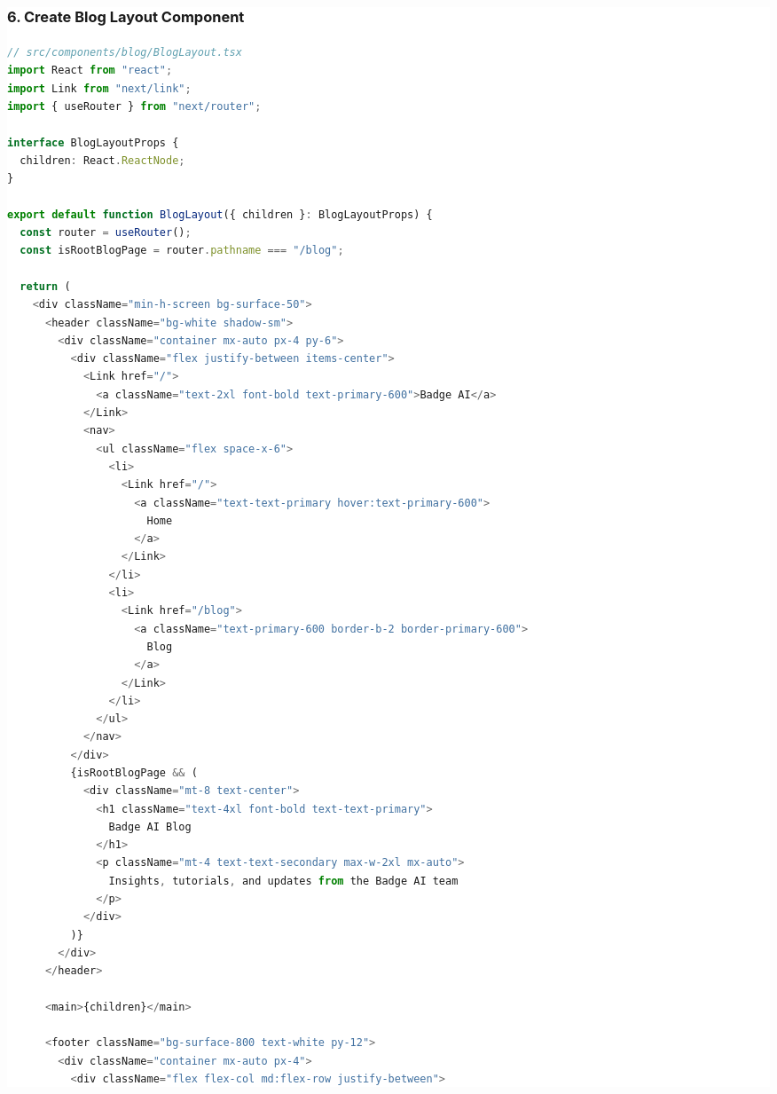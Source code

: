 ```typescript
```

### 6. Create Blog Layout Component

```typescript
// src/components/blog/BlogLayout.tsx
import React from "react";
import Link from "next/link";
import { useRouter } from "next/router";

interface BlogLayoutProps {
  children: React.ReactNode;
}

export default function BlogLayout({ children }: BlogLayoutProps) {
  const router = useRouter();
  const isRootBlogPage = router.pathname === "/blog";

  return (
    <div className="min-h-screen bg-surface-50">
      <header className="bg-white shadow-sm">
        <div className="container mx-auto px-4 py-6">
          <div className="flex justify-between items-center">
            <Link href="/">
              <a className="text-2xl font-bold text-primary-600">Badge AI</a>
            </Link>
            <nav>
              <ul className="flex space-x-6">
                <li>
                  <Link href="/">
                    <a className="text-text-primary hover:text-primary-600">
                      Home
                    </a>
                  </Link>
                </li>
                <li>
                  <Link href="/blog">
                    <a className="text-primary-600 border-b-2 border-primary-600">
                      Blog
                    </a>
                  </Link>
                </li>
              </ul>
            </nav>
          </div>
          {isRootBlogPage && (
            <div className="mt-8 text-center">
              <h1 className="text-4xl font-bold text-text-primary">
                Badge AI Blog
              </h1>
              <p className="mt-4 text-text-secondary max-w-2xl mx-auto">
                Insights, tutorials, and updates from the Badge AI team
              </p>
            </div>
          )}
        </div>
      </header>

      <main>{children}</main>

      <footer className="bg-surface-800 text-white py-12">
        <div className="container mx-auto px-4">
          <div className="flex flex-col md:flex-row justify-between">
```